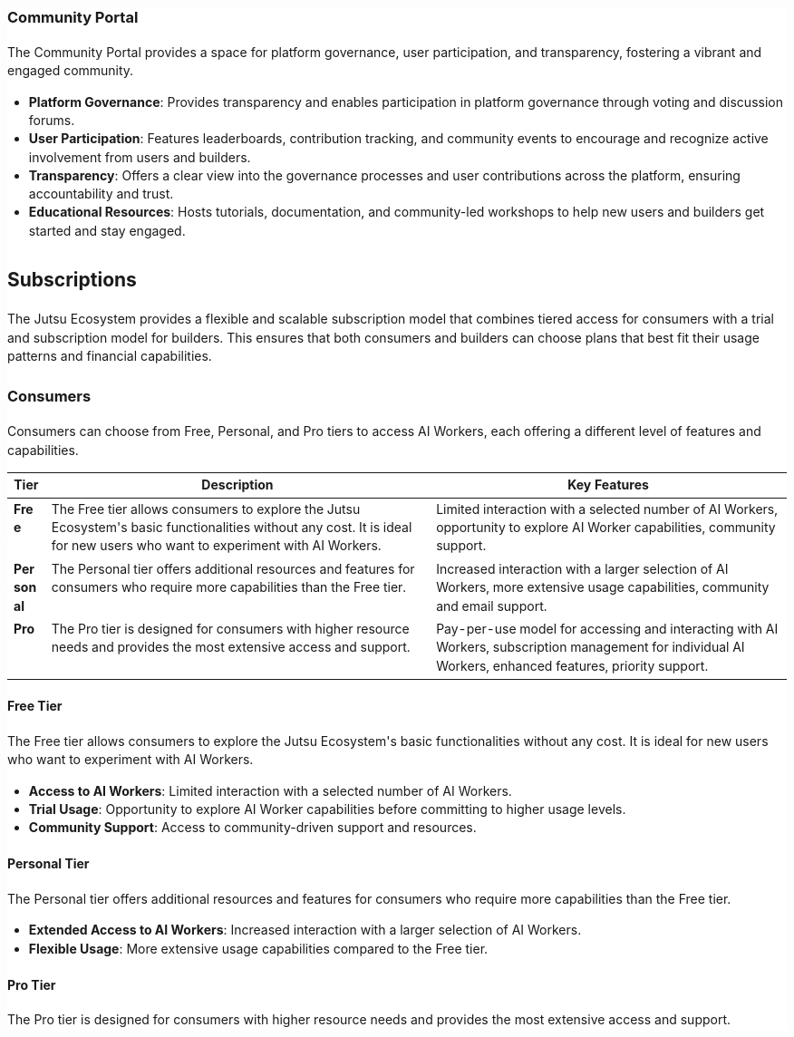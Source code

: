 ### Community Portal

The Community Portal provides a space for platform governance, user participation, and transparency, fostering a vibrant and engaged community.

- **Platform Governance**: Provides transparency and enables participation in platform governance through voting and discussion forums.  
- **User Participation**: Features leaderboards, contribution tracking, and community events to encourage and recognize active involvement from users and builders.  
- **Transparency**: Offers a clear view into the governance processes and user contributions across the platform, ensuring accountability and trust.  
- **Educational Resources**: Hosts tutorials, documentation, and community-led workshops to help new users and builders get started and stay engaged.

## Subscriptions

The Jutsu Ecosystem provides a flexible and scalable subscription model that combines tiered access for consumers with a trial and subscription model for builders. This ensures that both consumers and builders can choose plans that best fit their usage patterns and financial capabilities.

### Consumers

Consumers can choose from Free, Personal, and Pro tiers to access AI Workers, each offering a different level of features and capabilities.

| **Tier**     | **Description**                                                                                                                | **Key Features**                                                                                                              |
|--------------|--------------------------------------------------------------------------------------------------------------------------------|-------------------------------------------------------------------------------------------------------------------------------|
| **Free**     | The Free tier allows consumers to explore the Jutsu Ecosystem's basic functionalities without any cost. It is ideal for new users who want to experiment with AI Workers. | Limited interaction with a selected number of AI Workers, opportunity to explore AI Worker capabilities, community support. |
| **Personal** | The Personal tier offers additional resources and features for consumers who require more capabilities than the Free tier.      | Increased interaction with a larger selection of AI Workers, more extensive usage capabilities, community and email support.  |
| **Pro**      | The Pro tier is designed for consumers with higher resource needs and provides the most extensive access and support.           | Pay-per-use model for accessing and interacting with AI Workers, subscription management for individual AI Workers, enhanced features, priority support. |

#### Free Tier

The Free tier allows consumers to explore the Jutsu Ecosystem's basic functionalities without any cost. It is ideal for new users who want to experiment with AI Workers.

- **Access to AI Workers**: Limited interaction with a selected number of AI Workers.
- **Trial Usage**: Opportunity to explore AI Worker capabilities before committing to higher usage levels.
- **Community Support**: Access to community-driven support and resources.

#### Personal Tier

The Personal tier offers additional resources and features for consumers who require more capabilities than the Free tier.

- **Extended Access to AI Workers**: Increased interaction with a larger selection of AI Workers.
- **Flexible Usage**: More extensive usage capabilities compared to the Free tier.

#### Pro Tier

The Pro tier is designed for consumers with higher resource needs and provides the most extensive access and support.
